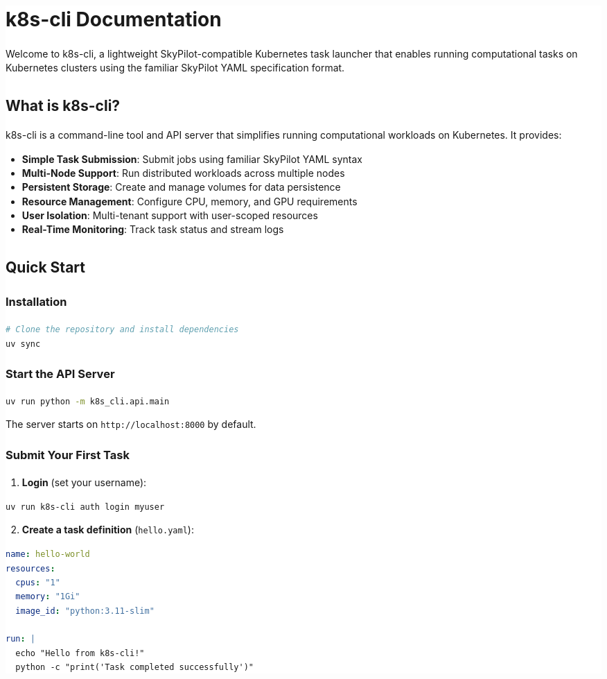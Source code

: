 # k8s-cli Documentation

Welcome to k8s-cli, a lightweight SkyPilot-compatible Kubernetes task launcher that enables running computational tasks on Kubernetes clusters using the familiar SkyPilot YAML specification format.

## What is k8s-cli?

k8s-cli is a command-line tool and API server that simplifies running computational workloads on Kubernetes. It provides:

- **Simple Task Submission**: Submit jobs using familiar SkyPilot YAML syntax
- **Multi-Node Support**: Run distributed workloads across multiple nodes
- **Persistent Storage**: Create and manage volumes for data persistence
- **Resource Management**: Configure CPU, memory, and GPU requirements
- **User Isolation**: Multi-tenant support with user-scoped resources
- **Real-Time Monitoring**: Track task status and stream logs

## Quick Start

### Installation

```bash
# Clone the repository and install dependencies
uv sync
```

### Start the API Server

```bash
uv run python -m k8s_cli.api.main
```

The server starts on `http://localhost:8000` by default.

### Submit Your First Task

1. **Login** (set your username):

```bash
uv run k8s-cli auth login myuser
```

2. **Create a task definition** (`hello.yaml`):

```yaml
name: hello-world
resources:
  cpus: "1"
  memory: "1Gi"
  image_id: "python:3.11-slim"

run: |
  echo "Hello from k8s-cli!"
  python -c "print('Task completed successfully')"
```
